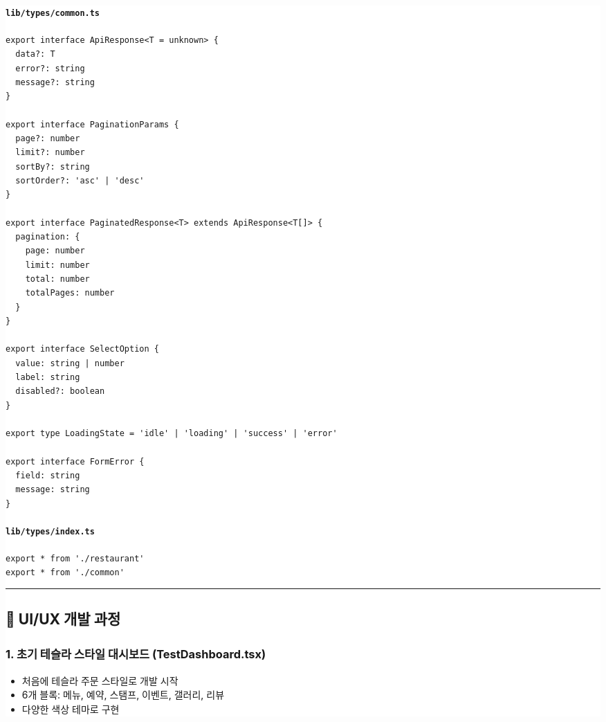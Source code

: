 #### `lib/types/common.ts`
```tsx
export interface ApiResponse<T = unknown> {
  data?: T
  error?: string
  message?: string
}

export interface PaginationParams {
  page?: number
  limit?: number
  sortBy?: string
  sortOrder?: 'asc' | 'desc'
}

export interface PaginatedResponse<T> extends ApiResponse<T[]> {
  pagination: {
    page: number
    limit: number
    total: number
    totalPages: number
  }
}

export interface SelectOption {
  value: string | number
  label: string
  disabled?: boolean
}

export type LoadingState = 'idle' | 'loading' | 'success' | 'error'

export interface FormError {
  field: string
  message: string
}
```

#### `lib/types/index.ts`
```tsx
export * from './restaurant'
export * from './common'
```

---

## 🎨 UI/UX 개발 과정

### 1. 초기 테슬라 스타일 대시보드 (TestDashboard.tsx)
- 처음에 테슬라 주문 스타일로 개발 시작
- 6개 블록: 메뉴, 예약, 스탬프, 이벤트, 갤러리, 리뷰
- 다양한 색상 테마로 구현
